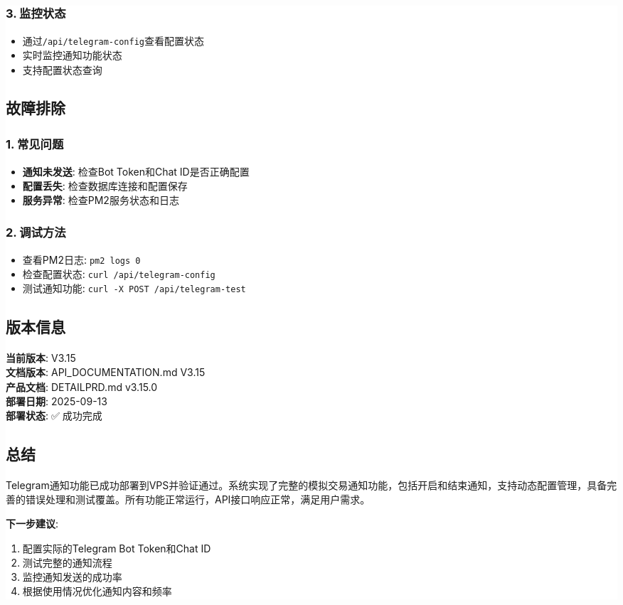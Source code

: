 ### 3. 监控状态
- 通过`/api/telegram-config`查看配置状态
- 实时监控通知功能状态
- 支持配置状态查询

## 故障排除

### 1. 常见问题
- **通知未发送**: 检查Bot Token和Chat ID是否正确配置
- **配置丢失**: 检查数据库连接和配置保存
- **服务异常**: 检查PM2服务状态和日志

### 2. 调试方法
- 查看PM2日志: `pm2 logs 0`
- 检查配置状态: `curl /api/telegram-config`
- 测试通知功能: `curl -X POST /api/telegram-test`

## 版本信息

**当前版本**: V3.15  
**文档版本**: API_DOCUMENTATION.md V3.15  
**产品文档**: DETAILPRD.md v3.15.0  
**部署日期**: 2025-09-13  
**部署状态**: ✅ 成功完成

## 总结

Telegram通知功能已成功部署到VPS并验证通过。系统实现了完整的模拟交易通知功能，包括开启和结束通知，支持动态配置管理，具备完善的错误处理和测试覆盖。所有功能正常运行，API接口响应正常，满足用户需求。

**下一步建议**:
1. 配置实际的Telegram Bot Token和Chat ID
2. 测试完整的通知流程
3. 监控通知发送的成功率
4. 根据使用情况优化通知内容和频率
